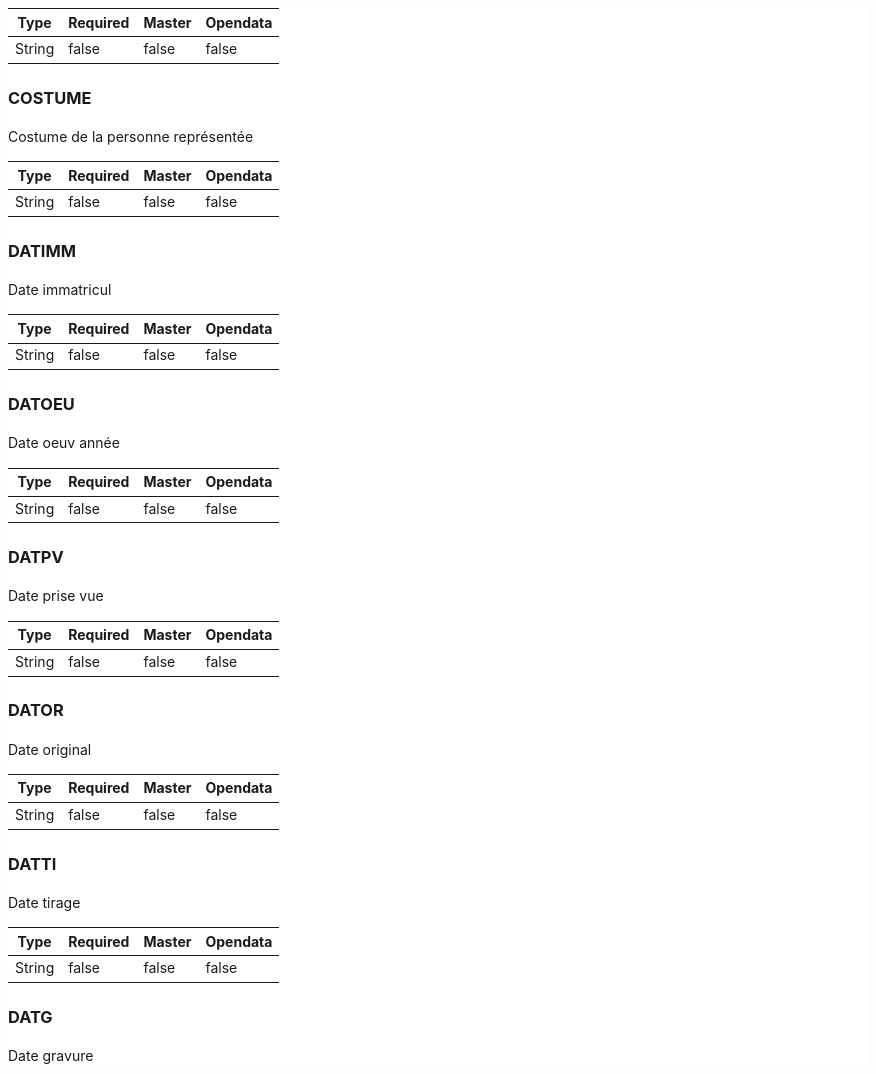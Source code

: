 |Type|Required|Master|Opendata|
|----|--------|------|--------|
|String|false|false|false|

### COSTUME
Costume de la personne représentée

|Type|Required|Master|Opendata|
|----|--------|------|--------|
|String|false|false|false|

### DATIMM
Date immatricul

|Type|Required|Master|Opendata|
|----|--------|------|--------|
|String|false|false|false|

### DATOEU
Date oeuv année

|Type|Required|Master|Opendata|
|----|--------|------|--------|
|String|false|false|false|

### DATPV
Date prise vue 

|Type|Required|Master|Opendata|
|----|--------|------|--------|
|String|false|false|false|

### DATOR
Date original

|Type|Required|Master|Opendata|
|----|--------|------|--------|
|String|false|false|false|

### DATTI
Date tirage

|Type|Required|Master|Opendata|
|----|--------|------|--------|
|String|false|false|false|

### DATG
Date gravure
